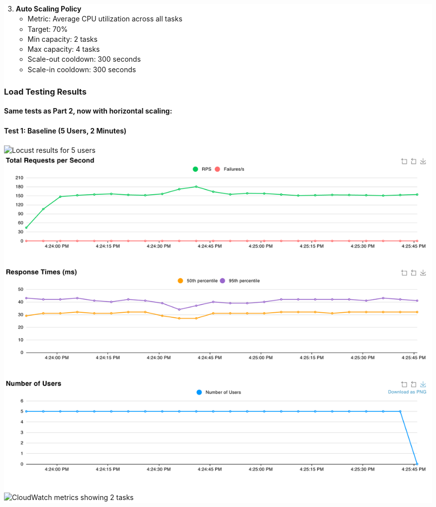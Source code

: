 3. **Auto Scaling Policy**
   - Metric: Average CPU utilization across all tasks
   - Target: 70%
   - Min capacity: 2 tasks
   - Max capacity: 4 tasks
   - Scale-out cooldown: 300 seconds
   - Scale-in cooldown: 300 seconds

### Load Testing Results

**Same tests as Part 2, now with horizontal scaling:**

#### Test 1: Baseline (5 Users, 2 Minutes)

![Locust results for 5 users](screenshots/Screenshot%202025-10-12%20at%209.38.10 PM.png)
![Locust results for 5 users](screenshots/number_of_users_1760330193.753-1.png)
![CloudWatch metrics showing 2 tasks](screenshots/Screenshot%202025-10-12%20at%204.30.46 PM.png)
